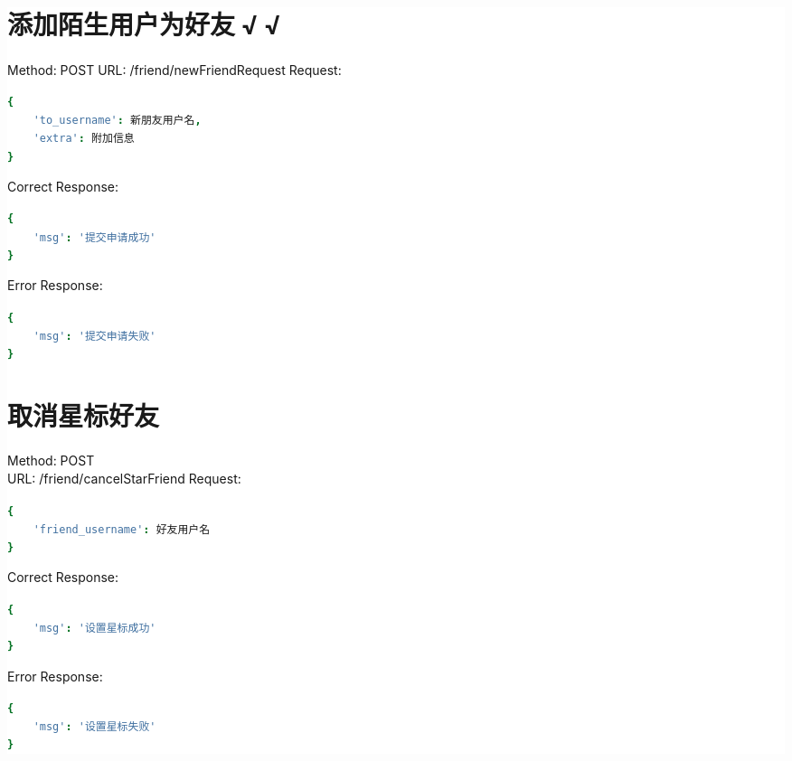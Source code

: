 ```coffeescript
```

# 添加陌生用户为好友 √ √

Method: POST
URL: /friend/newFriendRequest
Request:
```coffeescript
{
    'to_username': 新朋友用户名,
    'extra': 附加信息
}
```
Correct Response:
```coffeescript
{
    'msg': '提交申请成功'
}
```
Error Response:
```coffeescript
{
    'msg': '提交申请失败'
}
```

# 取消星标好友

Method: POST  
URL: /friend/cancelStarFriend
Request:
```coffeescript
{
    'friend_username': 好友用户名
}
```
Correct Response:
```coffeescript
{
    'msg': '设置星标成功'
}
```
Error Response:
```coffeescript
{
    'msg': '设置星标失败'
}
```